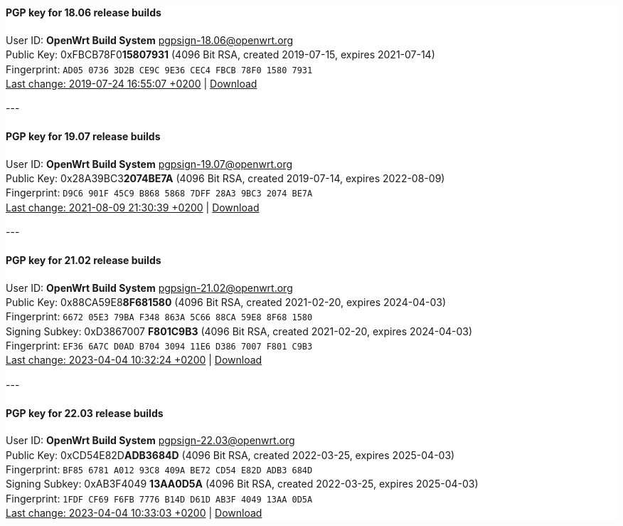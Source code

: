 #### PGP key for 18.06 release builds

User ID: **OpenWrt Build System** [pgpsign-18.06@openwrt.org](mailto:pgpsign-18.06@openwrt.org "pgpsign-18.06@openwrt.org")  
Public Key: 0xFBCB78F0**15807931** (4096 Bit RSA, created 2019-07-15, expires 2021-07-14)  
Fingerprint: `AD05 0736 3D2B CE9C 9E36 CEC4 FBCB 78F0 1580 7931`  
[Last change: 2019-07-24 16:55:07 +0200](https://git.openwrt.org/?p=keyring.git%3Ba%3Dhistory%3Bf%3Dgpg%2F15807931.asc "https://git.openwrt.org/?p=keyring.git;a=history;f=gpg/15807931.asc") | [Download](https://git.openwrt.org/?p=keyring.git%3Ba%3Dblob_plain%3Bf%3Dgpg%2F15807931.asc "https://git.openwrt.org/?p=keyring.git;a=blob_plain;f=gpg/15807931.asc")

\---

#### PGP key for 19.07 release builds

User ID: **OpenWrt Build System** [pgpsign-19.07@openwrt.org](mailto:pgpsign-19.07@openwrt.org "pgpsign-19.07@openwrt.org")  
Public Key: 0x28A39BC3**2074BE7A** (4096 Bit RSA, created 2019-07-14, expires 2022-08-09)  
Fingerprint: `D9C6 901F 45C9 B868 5868 7DFF 28A3 9BC3 2074 BE7A`  
[Last change: 2021-08-09 21:30:39 +0200](https://git.openwrt.org/?p=keyring.git%3Ba%3Dhistory%3Bf%3Dgpg%2F2074BE7A.asc "https://git.openwrt.org/?p=keyring.git;a=history;f=gpg/2074BE7A.asc") | [Download](https://git.openwrt.org/?p=keyring.git%3Ba%3Dblob_plain%3Bf%3Dgpg%2F2074BE7A.asc "https://git.openwrt.org/?p=keyring.git;a=blob_plain;f=gpg/2074BE7A.asc")

\---

#### PGP key for 21.02 release builds

User ID: **OpenWrt Build System** [pgpsign-21.02@openwrt.org](mailto:pgpsign-21.02@openwrt.org "pgpsign-21.02@openwrt.org")  
Public Key: 0x88CA59E8**8F681580** (4096 Bit RSA, created 2021-02-20, expires 2024-04-03)  
Fingerprint: `6672 05E3 79BA F348 863A 5C66 88CA 59E8 8F68 1580`  
Signing Subkey: 0xD3867007 **F801C9B3** (4096 Bit RSA, created 2021-02-20, expires 2024-04-03)  
Fingerprint: `EF36 6A7C D0AD B704 3094 11E6 D386 7007 F801 C9B3`  
[Last change: 2023-04-04 10:32:24 +0200](https://git.openwrt.org/?p=keyring.git%3Ba%3Dhistory%3Bf%3Dgpg%2F88CA59E8.asc "https://git.openwrt.org/?p=keyring.git;a=history;f=gpg/88CA59E8.asc") | [Download](https://git.openwrt.org/?p=keyring.git%3Ba%3Dblob_plain%3Bf%3Dgpg%2F88CA59E8.asc "https://git.openwrt.org/?p=keyring.git;a=blob_plain;f=gpg/88CA59E8.asc")

\---

#### PGP key for 22.03 release builds

User ID: **OpenWrt Build System** [pgpsign-22.03@openwrt.org](mailto:pgpsign-22.03@openwrt.org "pgpsign-22.03@openwrt.org")  
Public Key: 0xCD54E82D**ADB3684D** (4096 Bit RSA, created 2022-03-25, expires 2025-04-03)  
Fingerprint: `BF85 6781 A012 93C8 409A BE72 CD54 E82D ADB3 684D`  
Signing Subkey: 0xAB3F4049 **13AA0D5A** (4096 Bit RSA, created 2022-03-25, expires 2025-04-03)  
Fingerprint: `1FDF CF69 F6FB 7776 B14D D61D AB3F 4049 13AA 0D5A`  
[Last change: 2023-04-04 10:33:03 +0200](https://git.openwrt.org/?p=keyring.git%3Ba%3Dhistory%3Bf%3Dgpg%2FCD54E82DADB3684D.asc "https://git.openwrt.org/?p=keyring.git;a=history;f=gpg/CD54E82DADB3684D.asc") | [Download](https://git.openwrt.org/?p=keyring.git%3Ba%3Dblob_plain%3Bf%3Dgpg%2FCD54E82DADB3684D.asc "https://git.openwrt.org/?p=keyring.git;a=blob_plain;f=gpg/CD54E82DADB3684D.asc")
